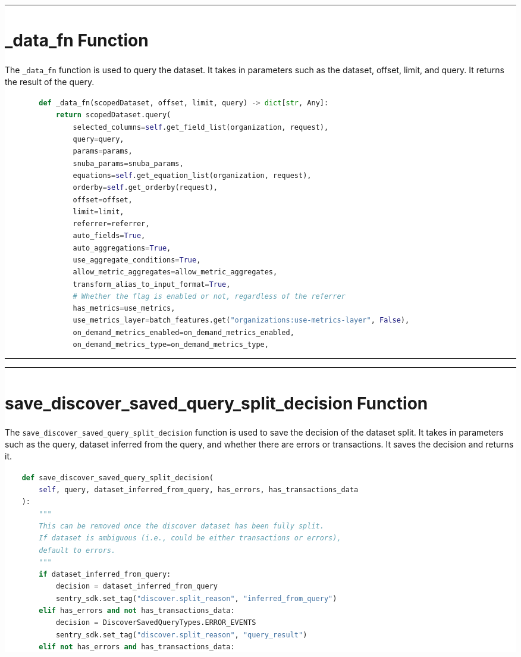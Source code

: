 
</SwmSnippet>

<SwmSnippet path="/src/sentry/api/endpoints/organization_events.py" line="357">

---

# \_data_fn Function

The `_data_fn` function is used to query the dataset. It takes in parameters such as the dataset, offset, limit, and query. It returns the result of the query.

```python
        def _data_fn(scopedDataset, offset, limit, query) -> dict[str, Any]:
            return scopedDataset.query(
                selected_columns=self.get_field_list(organization, request),
                query=query,
                params=params,
                snuba_params=snuba_params,
                equations=self.get_equation_list(organization, request),
                orderby=self.get_orderby(request),
                offset=offset,
                limit=limit,
                referrer=referrer,
                auto_fields=True,
                auto_aggregations=True,
                use_aggregate_conditions=True,
                allow_metric_aggregates=allow_metric_aggregates,
                transform_alias_to_input_format=True,
                # Whether the flag is enabled or not, regardless of the referrer
                has_metrics=use_metrics,
                use_metrics_layer=batch_features.get("organizations:use-metrics-layer", False),
                on_demand_metrics_enabled=on_demand_metrics_enabled,
                on_demand_metrics_type=on_demand_metrics_type,
```

---

</SwmSnippet>

<SwmSnippet path="/src/sentry/api/bases/organization_events.py" line="269">

---

# save_discover_saved_query_split_decision Function

The `save_discover_saved_query_split_decision` function is used to save the decision of the dataset split. It takes in parameters such as the query, dataset inferred from the query, and whether there are errors or transactions. It saves the decision and returns it.

```python
    def save_discover_saved_query_split_decision(
        self, query, dataset_inferred_from_query, has_errors, has_transactions_data
    ):
        """
        This can be removed once the discover dataset has been fully split.
        If dataset is ambiguous (i.e., could be either transactions or errors),
        default to errors.
        """
        if dataset_inferred_from_query:
            decision = dataset_inferred_from_query
            sentry_sdk.set_tag("discover.split_reason", "inferred_from_query")
        elif has_errors and not has_transactions_data:
            decision = DiscoverSavedQueryTypes.ERROR_EVENTS
            sentry_sdk.set_tag("discover.split_reason", "query_result")
        elif not has_errors and has_transactions_data:
```
